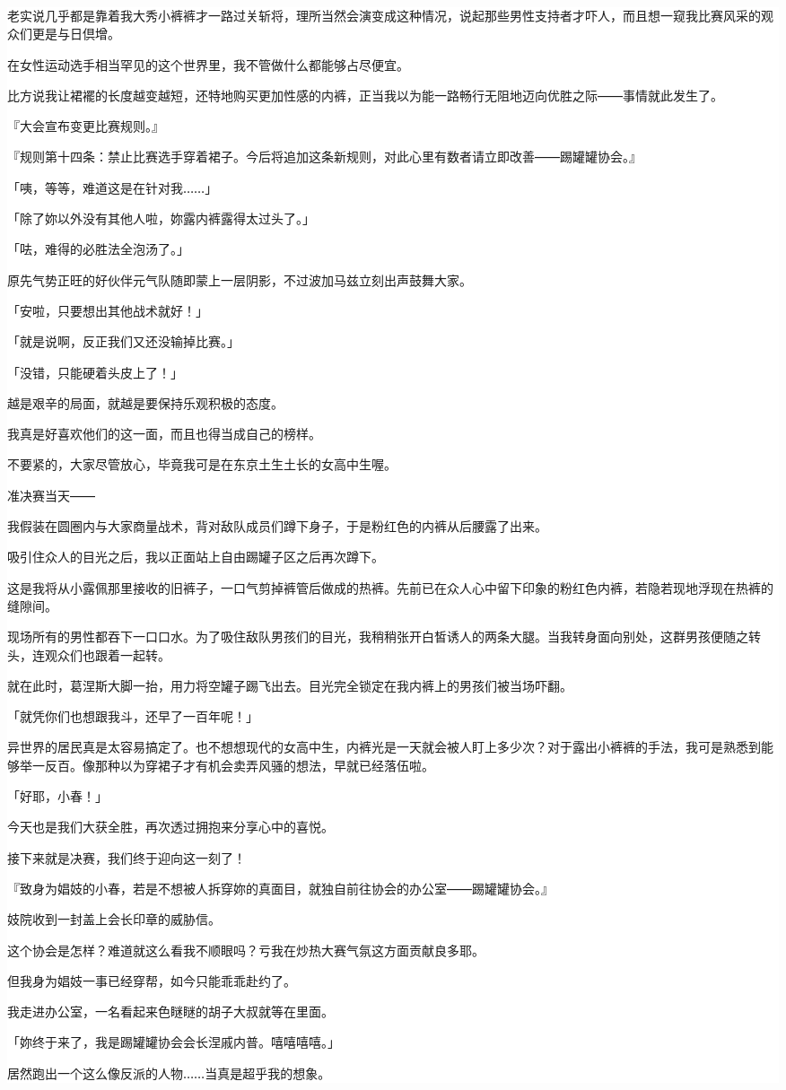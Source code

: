 老实说几乎都是靠着我大秀小裤裤才一路过关斩将，理所当然会演变成这种情况，说起那些男性支持者才吓人，而且想一窥我比赛风采的观众们更是与日倶增。

在女性运动选手相当罕见的这个世界里，我不管做什么都能够占尽便宜。

比方说我让裙襬的长度越变越短，还特地购买更加性感的内裤，正当我以为能一路畅行无阻地迈向优胜之际——事情就此发生了。

『大会宣布变更比赛规则。』

『规则第十四条：禁止比赛选手穿着裙子。今后将追加这条新规则，对此心里有数者请立即改善——踢罐罐协会。』

「咦，等等，难道这是在针对我……」

「除了妳以外没有其他人啦，妳露内裤露得太过头了。」

「呿，难得的必胜法全泡汤了。」

原先气势正旺的好伙伴元气队随即蒙上一层阴影，不过波加马兹立刻出声鼓舞大家。

「安啦，只要想出其他战术就好！」

「就是说啊，反正我们又还没输掉比赛。」

「没错，只能硬着头皮上了！」

越是艰辛的局面，就越是要保持乐观积极的态度。

我真是好喜欢他们的这一面，而且也得当成自己的榜样。

不要紧的，大家尽管放心，毕竟我可是在东京土生土长的女高中生喔。

准决赛当天——

我假装在圆圈内与大家商量战术，背对敌队成员们蹲下身子，于是粉红色的内裤从后腰露了出来。

吸引住众人的目光之后，我以正面站上自由踢罐子区之后再次蹲下。

这是我将从小露佩那里接收的旧裤子，一口气剪掉裤管后做成的热裤。先前已在众人心中留下印象的粉红色内裤，若隐若现地浮现在热裤的缝隙间。

现场所有的男性都吞下一口口水。为了吸住敌队男孩们的目光，我稍稍张开白皙诱人的两条大腿。当我转身面向别处，这群男孩便随之转头，连观众们也跟着一起转。

就在此时，葛涅斯大脚一抬，用力将空罐子踢飞出去。目光完全锁定在我内裤上的男孩们被当场吓翻。

「就凭你们也想跟我斗，还早了一百年呢！」

异世界的居民真是太容易搞定了。也不想想现代的女高中生，内裤光是一天就会被人盯上多少次？对于露出小裤裤的手法，我可是熟悉到能够举一反百。像那种以为穿裙子才有机会卖弄风骚的想法，早就已经落伍啦。

「好耶，小春！」

今天也是我们大获全胜，再次透过拥抱来分享心中的喜悦。

接下来就是决赛，我们终于迎向这一刻了！

『致身为娼妓的小春，若是不想被人拆穿妳的真面目，就独自前往协会的办公室——踢罐罐协会。』

妓院收到一封盖上会长印章的威胁信。

这个协会是怎样？难道就这么看我不顺眼吗？亏我在炒热大赛气氛这方面贡献良多耶。

但我身为娼妓一事已经穿帮，如今只能乖乖赴约了。

我走进办公室，一名看起来色瞇瞇的胡子大叔就等在里面。

「妳终于来了，我是踢罐罐协会会长涅戚内普。嘻嘻嘻嘻。」

居然跑出一个这么像反派的人物……当真是超乎我的想象。
